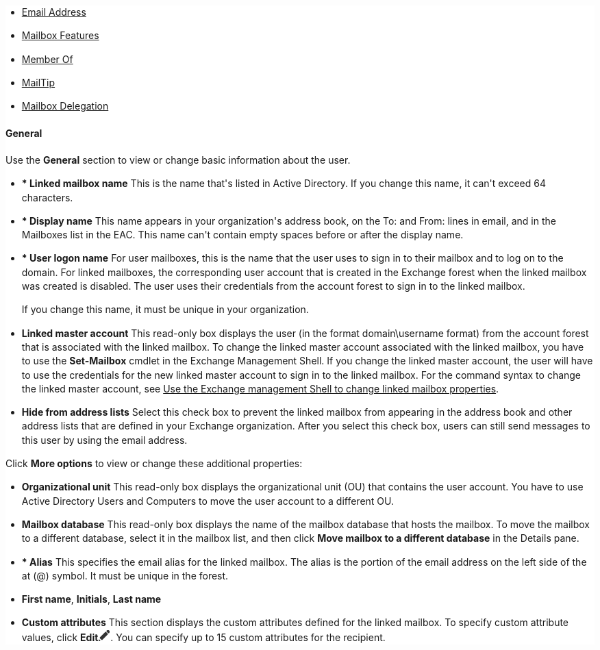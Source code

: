   - [Email Address](#EmailAddress.md)
    
  - [Mailbox Features](#MailboxFeatures.md)
    
  - [Member Of](#MemberOf.md)
    
  - [MailTip](#MailTip.md)
    
  - [Mailbox Delegation](#MailboxDelegation.md)
    
#### General
<a name="General"> </a>

Use the **General** section to view or change basic information about the user. 
  
- **\* Linked mailbox name** This is the name that's listed in Active Directory. If you change this name, it can't exceed 64 characters. 
    
- **\* Display name** This name appears in your organization's address book, on the To: and From: lines in email, and in the Mailboxes list in the EAC. This name can't contain empty spaces before or after the display name. 
    
- **\* User logon name** For user mailboxes, this is the name that the user uses to sign in to their mailbox and to log on to the domain. For linked mailboxes, the corresponding user account that is created in the Exchange forest when the linked mailbox was created is disabled. The user uses their credentials from the account forest to sign in to the linked mailbox. 
    
    If you change this name, it must be unique in your organization.
    
- **Linked master account** This read-only box displays the user (in the format domain\username format) from the account forest that is associated with the linked mailbox. To change the linked master account associated with the linked mailbox, you have to use the **Set-Mailbox** cmdlet in the Exchange Management Shell. If you change the linked master account, the user will have to use the credentials for the new linked master account to sign in to the linked mailbox. For the command syntax to change the linked master account, see [Use the Exchange management Shell to change linked mailbox properties](#usetheshell.md).
    
- **Hide from address lists** Select this check box to prevent the linked mailbox from appearing in the address book and other address lists that are defined in your Exchange organization. After you select this check box, users can still send messages to this user by using the email address. 
    
Click **More options** to view or change these additional properties: 
  
- **Organizational unit** This read-only box displays the organizational unit (OU) that contains the user account. You have to use Active Directory Users and Computers to move the user account to a different OU. 
    
- **Mailbox database** This read-only box displays the name of the mailbox database that hosts the mailbox. To move the mailbox to a different database, select it in the mailbox list, and then click **Move mailbox to a different database** in the Details pane. 
    
- **\* Alias** This specifies the email alias for the linked mailbox. The alias is the portion of the email address on the left side of the at (@) symbol. It must be unique in the forest. 
    
- **First name**, **Initials**, **Last name**
    
- **Custom attributes** This section displays the custom attributes defined for the linked mailbox. To specify custom attribute values, click **Edit**![Edit icon](../media/ITPro_EAC_EditIcon.png). You can specify up to 15 custom attributes for the recipient.
    